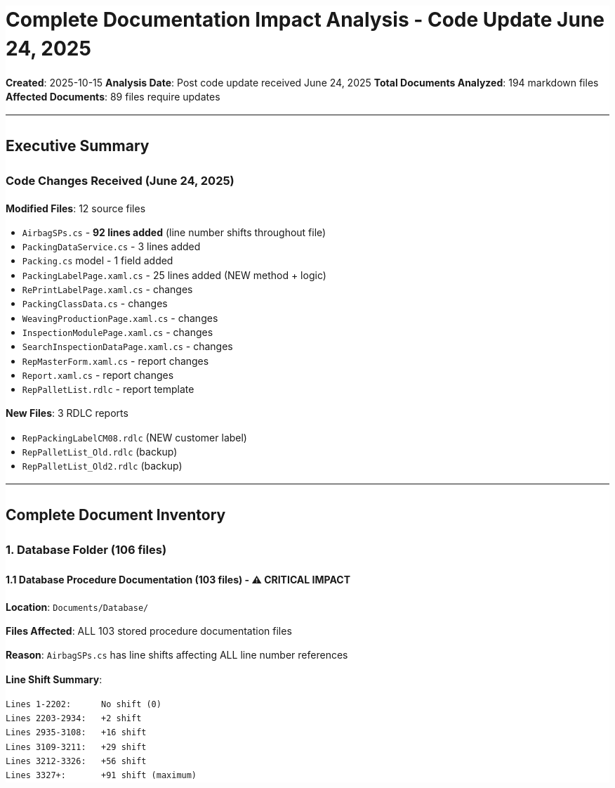 # Complete Documentation Impact Analysis - Code Update June 24, 2025

**Created**: 2025-10-15
**Analysis Date**: Post code update received June 24, 2025
**Total Documents Analyzed**: 194 markdown files
**Affected Documents**: 89 files require updates

---

## Executive Summary

### Code Changes Received (June 24, 2025)

**Modified Files**: 12 source files
- `AirbagSPs.cs` - **92 lines added** (line number shifts throughout file)
- `PackingDataService.cs` - 3 lines added
- `Packing.cs` model - 1 field added
- `PackingLabelPage.xaml.cs` - 25 lines added (NEW method + logic)
- `RePrintLabelPage.xaml.cs` - changes
- `PackingClassData.cs` - changes
- `WeavingProductionPage.xaml.cs` - changes
- `InspectionModulePage.xaml.cs` - changes
- `SearchInspectionDataPage.xaml.cs` - changes
- `RepMasterForm.xaml.cs` - report changes
- `Report.xaml.cs` - report changes
- `RepPalletList.rdlc` - report template

**New Files**: 3 RDLC reports
- `RepPackingLabelCM08.rdlc` (NEW customer label)
- `RepPalletList_Old.rdlc` (backup)
- `RepPalletList_Old2.rdlc` (backup)

---

## Complete Document Inventory

### 1. Database Folder (106 files)

#### 1.1 Database Procedure Documentation (103 files) - ⚠️ CRITICAL IMPACT

**Location**: `Documents/Database/`

**Files Affected**: ALL 103 stored procedure documentation files

**Reason**: `AirbagSPs.cs` has line shifts affecting ALL line number references

**Line Shift Summary**:
```
Lines 1-2202:      No shift (0)
Lines 2203-2934:   +2 shift
Lines 2935-3108:   +16 shift
Lines 3109-3211:   +29 shift
Lines 3212-3326:   +56 shift
Lines 3327+:       +91 shift (maximum)
```
